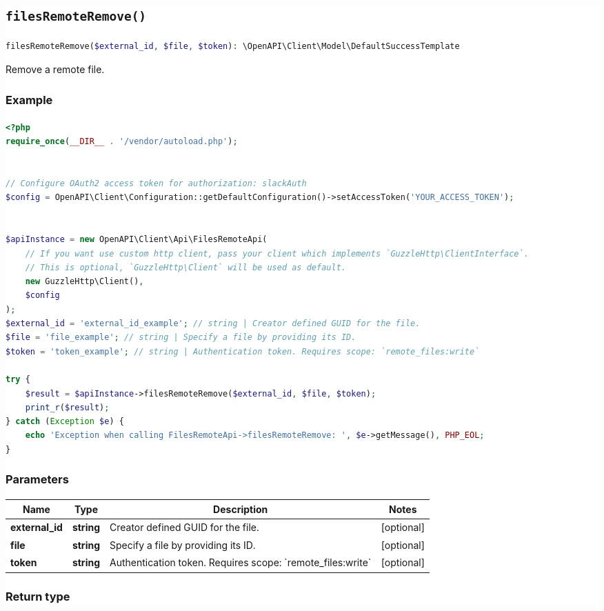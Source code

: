 ## `filesRemoteRemove()`

```php
filesRemoteRemove($external_id, $file, $token): \OpenAPI\Client\Model\DefaultSuccessTemplate
```



Remove a remote file.

### Example

```php
<?php
require_once(__DIR__ . '/vendor/autoload.php');


// Configure OAuth2 access token for authorization: slackAuth
$config = OpenAPI\Client\Configuration::getDefaultConfiguration()->setAccessToken('YOUR_ACCESS_TOKEN');


$apiInstance = new OpenAPI\Client\Api\FilesRemoteApi(
    // If you want use custom http client, pass your client which implements `GuzzleHttp\ClientInterface`.
    // This is optional, `GuzzleHttp\Client` will be used as default.
    new GuzzleHttp\Client(),
    $config
);
$external_id = 'external_id_example'; // string | Creator defined GUID for the file.
$file = 'file_example'; // string | Specify a file by providing its ID.
$token = 'token_example'; // string | Authentication token. Requires scope: `remote_files:write`

try {
    $result = $apiInstance->filesRemoteRemove($external_id, $file, $token);
    print_r($result);
} catch (Exception $e) {
    echo 'Exception when calling FilesRemoteApi->filesRemoteRemove: ', $e->getMessage(), PHP_EOL;
}
```

### Parameters

| Name | Type | Description  | Notes |
| ------------- | ------------- | ------------- | ------------- |
| **external_id** | **string**| Creator defined GUID for the file. | [optional] |
| **file** | **string**| Specify a file by providing its ID. | [optional] |
| **token** | **string**| Authentication token. Requires scope: &#x60;remote_files:write&#x60; | [optional] |

### Return type
